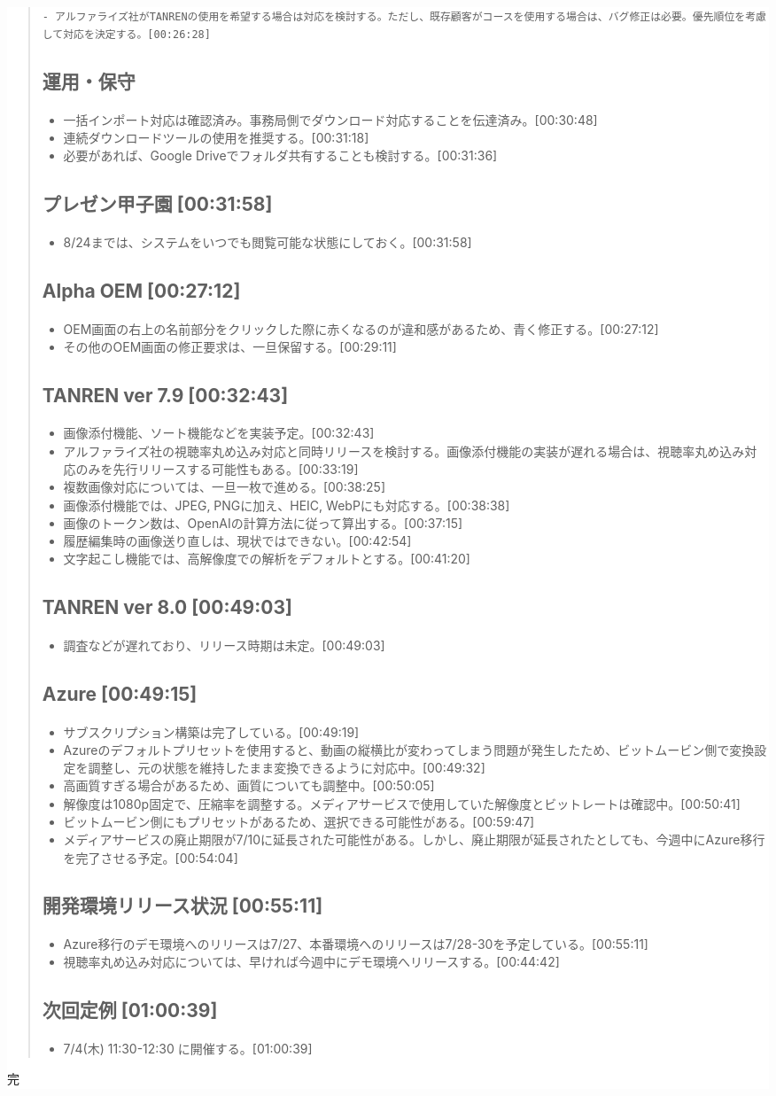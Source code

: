 >     - アルファライズ社がTANRENの使用を希望する場合は対応を検討する。ただし、既存顧客がコースを使用する場合は、バグ修正は必要。優先順位を考慮して対応を決定する。[00:26:28]
> 
> ## 運用・保守
> 
> - 一括インポート対応は確認済み。事務局側でダウンロード対応することを伝達済み。[00:30:48]
> - 連続ダウンロードツールの使用を推奨する。[00:31:18]
> - 必要があれば、Google Driveでフォルダ共有することも検討する。[00:31:36]
> 
> ## プレゼン甲子園 [00:31:58]
> 
> - 8/24までは、システムをいつでも閲覧可能な状態にしておく。[00:31:58]
> 
> ## Alpha OEM [00:27:12]
> 
> - OEM画面の右上の名前部分をクリックした際に赤くなるのが違和感があるため、青く修正する。[00:27:12]
> - その他のOEM画面の修正要求は、一旦保留する。[00:29:11]
> 
> ## TANREN ver 7.9 [00:32:43]
> 
> - 画像添付機能、ソート機能などを実装予定。[00:32:43]
> - アルファライズ社の視聴率丸め込み対応と同時リリースを検討する。画像添付機能の実装が遅れる場合は、視聴率丸め込み対応のみを先行リリースする可能性もある。[00:33:19]
> - 複数画像対応については、一旦一枚で進める。[00:38:25]
> - 画像添付機能では、JPEG, PNGに加え、HEIC, WebPにも対応する。[00:38:38]
> - 画像のトークン数は、OpenAIの計算方法に従って算出する。[00:37:15]
> - 履歴編集時の画像送り直しは、現状ではできない。[00:42:54]
> - 文字起こし機能では、高解像度での解析をデフォルトとする。[00:41:20]
> 
> ## TANREN ver 8.0 [00:49:03]
> 
> - 調査などが遅れており、リリース時期は未定。[00:49:03]
> 
> ## Azure [00:49:15]
> 
> - サブスクリプション構築は完了している。[00:49:19]
> - Azureのデフォルトプリセットを使用すると、動画の縦横比が変わってしまう問題が発生したため、ビットムービン側で変換設定を調整し、元の状態を維持したまま変換できるように対応中。[00:49:32]
> - 高画質すぎる場合があるため、画質についても調整中。[00:50:05]
> - 解像度は1080p固定で、圧縮率を調整する。メディアサービスで使用していた解像度とビットレートは確認中。[00:50:41]
> - ビットムービン側にもプリセットがあるため、選択できる可能性がある。[00:59:47]
> - メディアサービスの廃止期限が7/10に延長された可能性がある。しかし、廃止期限が延長されたとしても、今週中にAzure移行を完了させる予定。[00:54:04]
> 
> ## 開発環境リリース状況 [00:55:11]
> 
> - Azure移行のデモ環境へのリリースは7/27、本番環境へのリリースは7/28-30を予定している。[00:55:11]
> - 視聴率丸め込み対応については、早ければ今週中にデモ環境へリリースする。[00:44:42]
> 
> ## 次回定例 [01:00:39]
> 
> - 7/4(木) 11:30-12:30 に開催する。[01:00:39]
> 

完